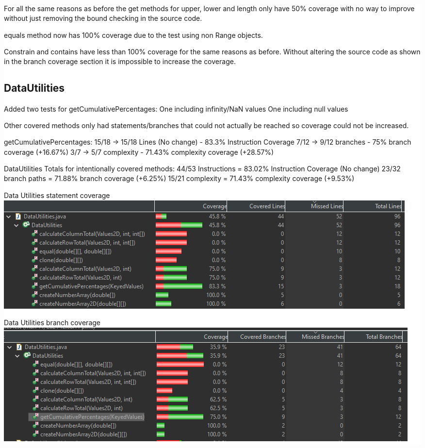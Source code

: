 For all the same reasons as before the get methods for upper, lower and length only have 50% coverage with no way to improve without just removing the bound checking in the source code.

equals method now has 100% coverage due to the test using non Range objects. 

Constrain and contains have less than 100% coverage for the same reasons as before. Without altering the source code as shown in the branch coverage section it is impossible to increase the coverage.

## DataUtilities
Added two tests for getCumulativePercentages:
One including infinity/NaN values
One including null values

Other covered methods only had statements/branches that could not actually be reached so coverage could not be increased.

getCumulativePercentages:
15/18 -> 15/18 Lines (No change) - 83.3% Instruction Coverage
7/12 -> 9/12 branches - 75% branch coverage (+16.67%)
3/7 -> 5/7 complexity - 71.43% complexity coverage (+28.57%)


DataUtilities Totals for intentionally covered methods:
44/53 Instructions = 83.02% Instruction Coverage (No change)
23/32 branch paths = 71.88% branch coverage (+6.25%)
15/21 complexity = 71.43% complexity coverage (+9.53%)

Data Utilities statement coverage
![RLC](media/image8.png)

Data Utilities branch coverage
![DUBC](media/image7.png)
